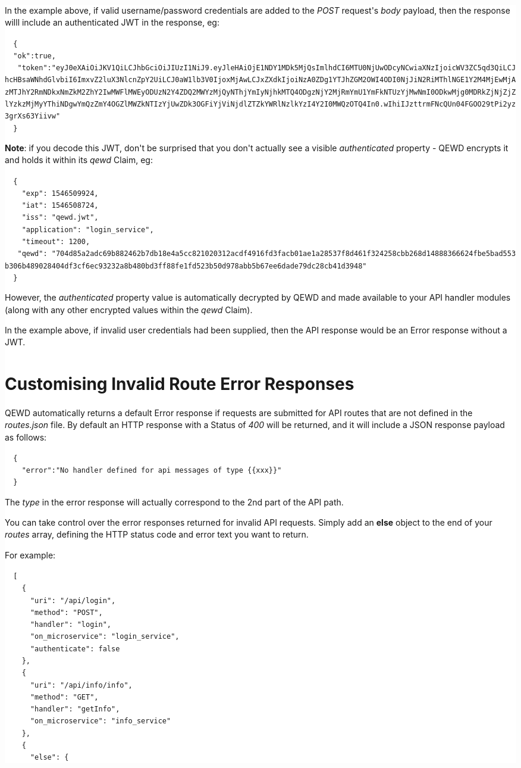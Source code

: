 In the example above, if valid username/password credentials are added to the *POST* request's *body* payload, then the response willl include an authenticated JWT in the response, eg:

      {
      "ok":true,
       "token":"eyJ0eXAiOiJKV1QiLCJhbGciOiJIUzI1NiJ9.eyJleHAiOjE1NDY1MDk5MjQsImlhdCI6MTU0NjUwODcyNCwiaXNzIjoicWV3ZC5qd3QiLCJhcHBsaWNhdGlvbiI6ImxvZ2luX3NlcnZpY2UiLCJ0aW1lb3V0IjoxMjAwLCJxZXdkIjoiNzA0ZDg1YTJhZGM2OWI4ODI0NjJiN2RiMThlNGE1Y2M4MjEwMjAzMTJhY2RmNDkxNmZkM2ZhY2IwMWFlMWEyODUzN2Y4ZDQ2MWYzMjQyNThjYmIyNjhkMTQ4ODgzNjY2MjRmYmU1YmFkNTUzYjMwNmI0ODkwMjg0MDRkZjNjZjZlYzkzMjMyYThiNDgwYmQzZmY4OGZlMWZkNTIzYjUwZDk3OGFiYjViNjdlZTZkYWRlNzlkYzI4Y2I0MWQzOTQ4In0.wIhiIJzttrmFNcQUn04FGOO29tPi2yz3grXs63Yiivw"
      }

**Note**: if you decode this JWT, don't be surprised that you don't actually see a visible *authenticated* property - QEWD encrypts it and holds it within its *qewd* Claim, eg:


      {
        "exp": 1546509924,
        "iat": 1546508724,
        "iss": "qewd.jwt",
        "application": "login_service",
        "timeout": 1200,
       "qewd": "704d85a2adc69b882462b7db18e4a5cc821020312acdf4916fd3facb01ae1a28537f8d461f324258cbb268d14888366624fbe5bad553b306b489028404df3cf6ec93232a8b480bd3ff88fe1fd523b50d978abb5b67ee6dade79dc28cb41d3948"
      }

However, the *authenticated* property value is automatically decrypted by QEWD and made available to your API handler modules (along with any other encrypted values within the *qewd* Claim).


In the example above, if invalid user credentials had been supplied, then the API response would be an Error response without a JWT.


# Customising Invalid Route Error Responses

QEWD automatically returns a default Error response if requests are submitted for API routes that are not defined in the *routes.json* file.  By default an HTTP response with a Status of *400* will be returned, and it will include a JSON response payload as follows:

      {
        "error":"No handler defined for api messages of type {{xxx}}"
      }

The *type* in the error response will actually correspond to the 2nd part of the API path.

You can take control over the error responses returned for invalid API requests.  Simply add an **else** object to the end of your *routes* array, defining the HTTP status code and error text you want to return.

For example:

      [
        {
          "uri": "/api/login",
          "method": "POST",
          "handler": "login",
          "on_microservice": "login_service",
          "authenticate": false
        },
        {
          "uri": "/api/info/info",
          "method": "GET",
          "handler": "getInfo",
          "on_microservice": "info_service" 
        },
        {
          "else": {